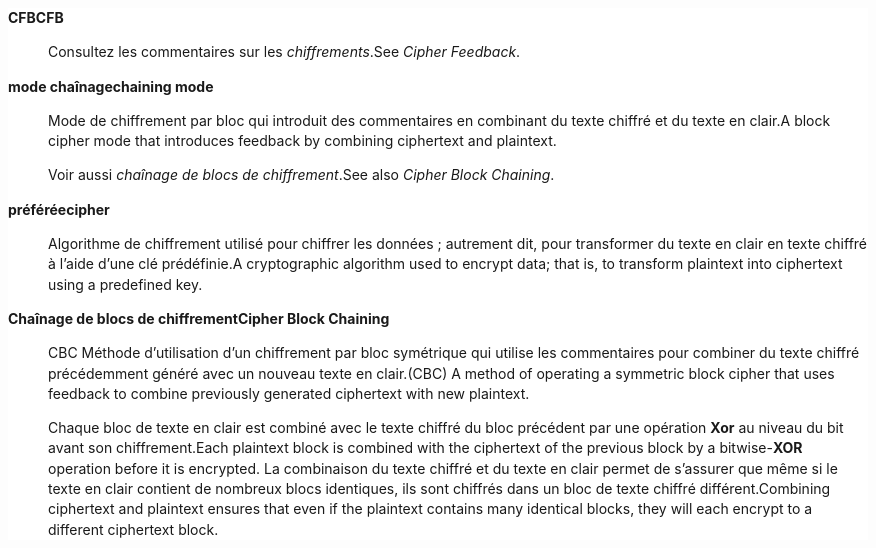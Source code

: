 <span data-ttu-id="56113-213"><span id="_security_cfb_gly"></span><span id="_SECURITY_CFB_GLY"></span>**CFB**</span><span class="sxs-lookup"><span data-stu-id="56113-213"><span id="_security_cfb_gly"></span><span id="_SECURITY_CFB_GLY"></span>**CFB**</span></span>
</dt> <dd>

<span data-ttu-id="56113-214">Consultez les commentaires sur les *chiffrements*.</span><span class="sxs-lookup"><span data-stu-id="56113-214">See *Cipher Feedback*.</span></span>

</dd> <dt>

<span data-ttu-id="56113-215"><span id="_security_chaining_mode_gly"></span><span id="_SECURITY_CHAINING_MODE_GLY"></span>**mode chaînage**</span><span class="sxs-lookup"><span data-stu-id="56113-215"><span id="_security_chaining_mode_gly"></span><span id="_SECURITY_CHAINING_MODE_GLY"></span>**chaining mode**</span></span>
</dt> <dd>

<span data-ttu-id="56113-216">Mode de chiffrement par bloc qui introduit des commentaires en combinant du texte chiffré et du texte en clair.</span><span class="sxs-lookup"><span data-stu-id="56113-216">A block cipher mode that introduces feedback by combining ciphertext and plaintext.</span></span>

<span data-ttu-id="56113-217">Voir aussi *chaînage de blocs de chiffrement*.</span><span class="sxs-lookup"><span data-stu-id="56113-217">See also *Cipher Block Chaining*.</span></span>

</dd> <dt>

<span data-ttu-id="56113-218"><span id="_security_cipher_gly"></span><span id="_SECURITY_CIPHER_GLY"></span>**préférée**</span><span class="sxs-lookup"><span data-stu-id="56113-218"><span id="_security_cipher_gly"></span><span id="_SECURITY_CIPHER_GLY"></span>**cipher**</span></span>
</dt> <dd>

<span data-ttu-id="56113-219">Algorithme de chiffrement utilisé pour chiffrer les données ; autrement dit, pour transformer du texte en clair en texte chiffré à l’aide d’une clé prédéfinie.</span><span class="sxs-lookup"><span data-stu-id="56113-219">A cryptographic algorithm used to encrypt data; that is, to transform plaintext into ciphertext using a predefined key.</span></span>

</dd> <dt>

<span data-ttu-id="56113-220"><span id="_security_cipher_block_chaining_gly"></span><span id="_SECURITY_CIPHER_BLOCK_CHAINING_GLY"></span>**Chaînage de blocs de chiffrement**</span><span class="sxs-lookup"><span data-stu-id="56113-220"><span id="_security_cipher_block_chaining_gly"></span><span id="_SECURITY_CIPHER_BLOCK_CHAINING_GLY"></span>**Cipher Block Chaining**</span></span>
</dt> <dd>

<span data-ttu-id="56113-221">CBC Méthode d’utilisation d’un chiffrement par bloc symétrique qui utilise les commentaires pour combiner du texte chiffré précédemment généré avec un nouveau texte en clair.</span><span class="sxs-lookup"><span data-stu-id="56113-221">(CBC) A method of operating a symmetric block cipher that uses feedback to combine previously generated ciphertext with new plaintext.</span></span>

<span data-ttu-id="56113-222">Chaque bloc de texte en clair est combiné avec le texte chiffré du bloc précédent par une opération **Xor** au niveau du bit avant son chiffrement.</span><span class="sxs-lookup"><span data-stu-id="56113-222">Each plaintext block is combined with the ciphertext of the previous block by a bitwise-**XOR** operation before it is encrypted.</span></span> <span data-ttu-id="56113-223">La combinaison du texte chiffré et du texte en clair permet de s’assurer que même si le texte en clair contient de nombreux blocs identiques, ils sont chiffrés dans un bloc de texte chiffré différent.</span><span class="sxs-lookup"><span data-stu-id="56113-223">Combining ciphertext and plaintext ensures that even if the plaintext contains many identical blocks, they will each encrypt to a different ciphertext block.</span></span>
